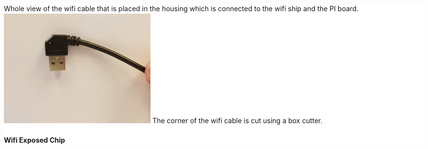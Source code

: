 Whole view of the wifi cable that is placed in the housing which is connected to the wifi ship and the PI board.
<img src="images/cutusbwifi.jpg" width="300">
The corner of the wifi cable is cut using a box cutter.

#### Wifi Exposed Chip